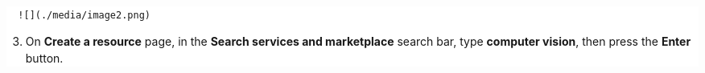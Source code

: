       ![](./media/image2.png)

3.  On **Create a resource** page, in the **Search services and
    marketplace** search bar, type **computer vision**, then press the
    **Enter** button.
